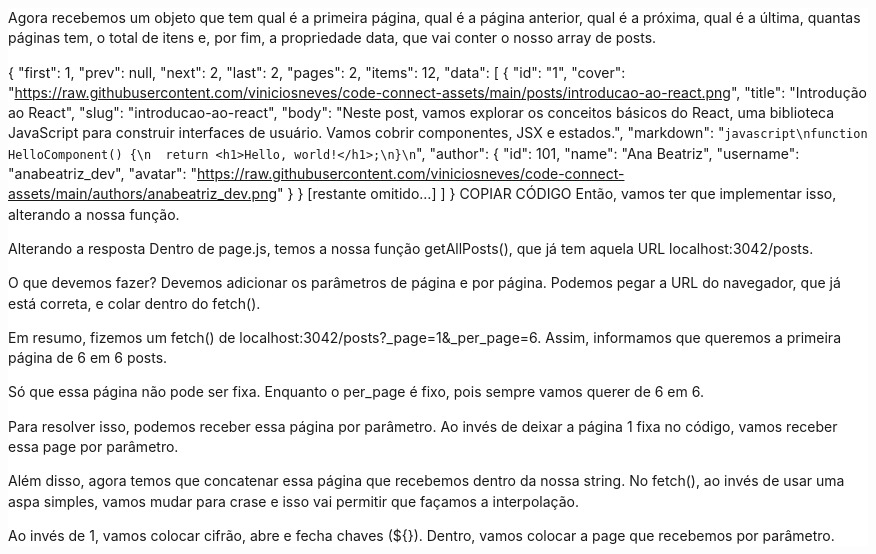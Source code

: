 Agora recebemos um objeto que tem qual é a primeira página, qual é a página anterior, qual é a próxima, qual é a última, quantas páginas tem, o total de itens e, por fim, a propriedade data, que vai conter o nosso array de posts.

{
    "first": 1,
    "prev": null,
    "next": 2,
    "last": 2,
    "pages": 2,
    "items": 12,
    "data": [
        {
            "id": "1",
            "cover": "https://raw.githubusercontent.com/viniciosneves/code-connect-assets/main/posts/introducao-ao-react.png",
            "title": "Introdução ao React",
            "slug": "introducao-ao-react",
            "body": "Neste post, vamos explorar os conceitos básicos do React, uma biblioteca JavaScript para construir interfaces de usuário. Vamos cobrir componentes, JSX e estados.",
            "markdown": "```javascript\nfunction HelloComponent() {\n  return <h1>Hello, world!</h1>;\n}\n```",
            "author": {
                    "id": 101,
                    "name": "Ana Beatriz",
                    "username": "anabeatriz_dev",
                    "avatar": "https://raw.githubusercontent.com/viniciosneves/code-connect-assets/main/authors/anabeatriz_dev.png"
            }
        }
        [restante omitido…]
    ]
}
COPIAR CÓDIGO
Então, vamos ter que implementar isso, alterando a nossa função.

Alterando a resposta
Dentro de page.js, temos a nossa função getAllPosts(), que já tem aquela URL localhost:3042/posts.

O que devemos fazer? Devemos adicionar os parâmetros de página e por página. Podemos pegar a URL do navegador, que já está correta, e colar dentro do fetch().

Em resumo, fizemos um fetch() de localhost:3042/posts?_page=1&_per_page=6. Assim, informamos que queremos a primeira página de 6 em 6 posts.

Só que essa página não pode ser fixa. Enquanto o per_page é fixo, pois sempre vamos querer de 6 em 6.

Para resolver isso, podemos receber essa página por parâmetro. Ao invés de deixar a página 1 fixa no código, vamos receber essa page por parâmetro.

Além disso, agora temos que concatenar essa página que recebemos dentro da nossa string. No fetch(), ao invés de usar uma aspa simples, vamos mudar para crase e isso vai permitir que façamos a interpolação.

Ao invés de 1, vamos colocar cifrão, abre e fecha chaves (${}). Dentro, vamos colocar a page que recebemos por parâmetro.
